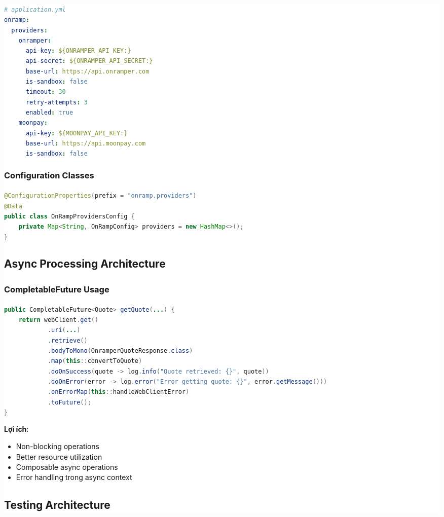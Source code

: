 ```yaml
# application.yml
onramp:
  providers:
    onramper:
      api-key: ${ONRAMPER_API_KEY:}
      api-secret: ${ONRAMPER_API_SECRET:}
      base-url: https://api.onramper.com
      is-sandbox: false
      timeout: 30
      retry-attempts: 3
      enabled: true
    moonpay:
      api-key: ${MOONPAY_API_KEY:}
      base-url: https://api.moonpay.com
      is-sandbox: false
```

### Configuration Classes

```java
@ConfigurationProperties(prefix = "onramp.providers")
@Data
public class OnRampProvidersConfig {
    private Map<String, OnRampConfig> providers = new HashMap<>();
}
```

## Async Processing Architecture

### CompletableFuture Usage

```java
public CompletableFuture<Quote> getQuote(...) {
    return webClient.get()
            .uri(...)
            .retrieve()
            .bodyToMono(OnramperQuoteResponse.class)
            .map(this::convertToQuote)
            .doOnSuccess(quote -> log.info("Quote retrieved: {}", quote))
            .doOnError(error -> log.error("Error getting quote: {}", error.getMessage()))
            .onErrorMap(this::handleWebClientError)
            .toFuture();
}
```

**Lợi ích**:
- Non-blocking operations
- Better resource utilization
- Composable async operations
- Error handling trong async context

## Testing Architecture
